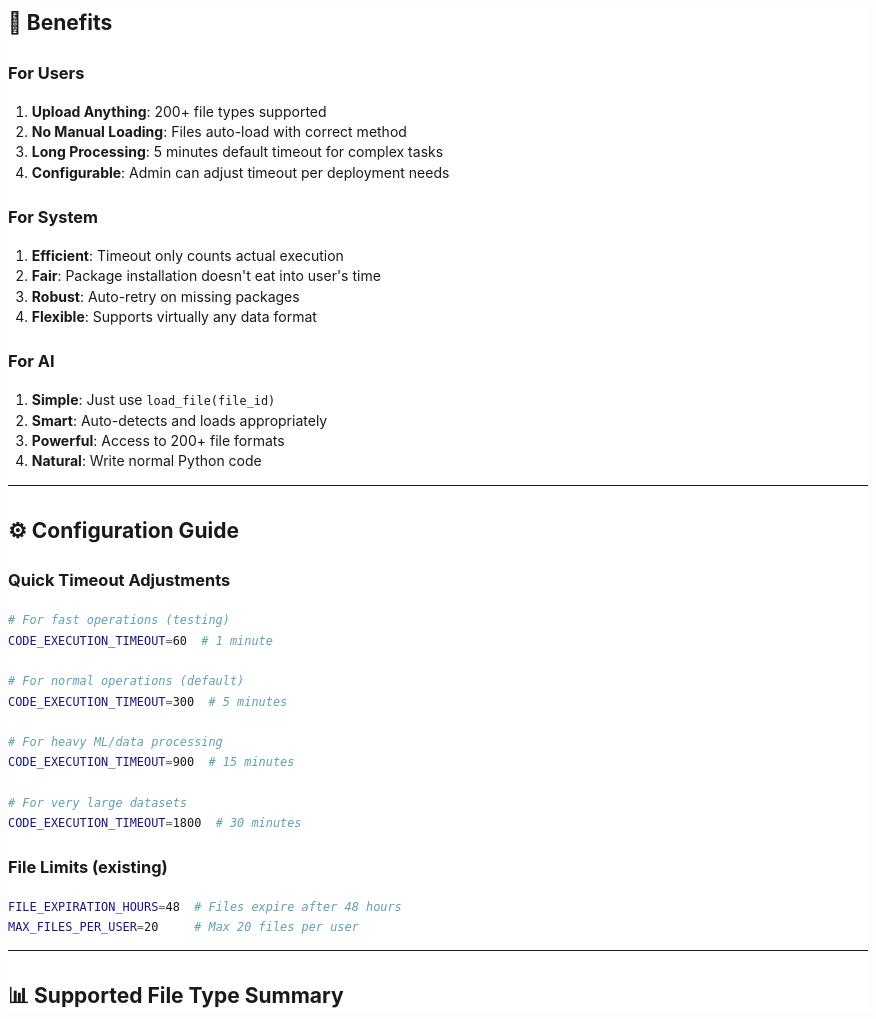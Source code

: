 
## 🚀 Benefits

### For Users
1. **Upload Anything**: 200+ file types supported
2. **No Manual Loading**: Files auto-load with correct method
3. **Long Processing**: 5 minutes default timeout for complex tasks
4. **Configurable**: Admin can adjust timeout per deployment needs

### For System
1. **Efficient**: Timeout only counts actual execution
2. **Fair**: Package installation doesn't eat into user's time
3. **Robust**: Auto-retry on missing packages
4. **Flexible**: Supports virtually any data format

### For AI
1. **Simple**: Just use `load_file(file_id)` 
2. **Smart**: Auto-detects and loads appropriately
3. **Powerful**: Access to 200+ file formats
4. **Natural**: Write normal Python code

---

## ⚙️ Configuration Guide

### Quick Timeout Adjustments

```bash
# For fast operations (testing)
CODE_EXECUTION_TIMEOUT=60  # 1 minute

# For normal operations (default)
CODE_EXECUTION_TIMEOUT=300  # 5 minutes

# For heavy ML/data processing
CODE_EXECUTION_TIMEOUT=900  # 15 minutes

# For very large datasets
CODE_EXECUTION_TIMEOUT=1800  # 30 minutes
```

### File Limits (existing)
```bash
FILE_EXPIRATION_HOURS=48  # Files expire after 48 hours
MAX_FILES_PER_USER=20     # Max 20 files per user
```

---

## 📊 Supported File Type Summary
